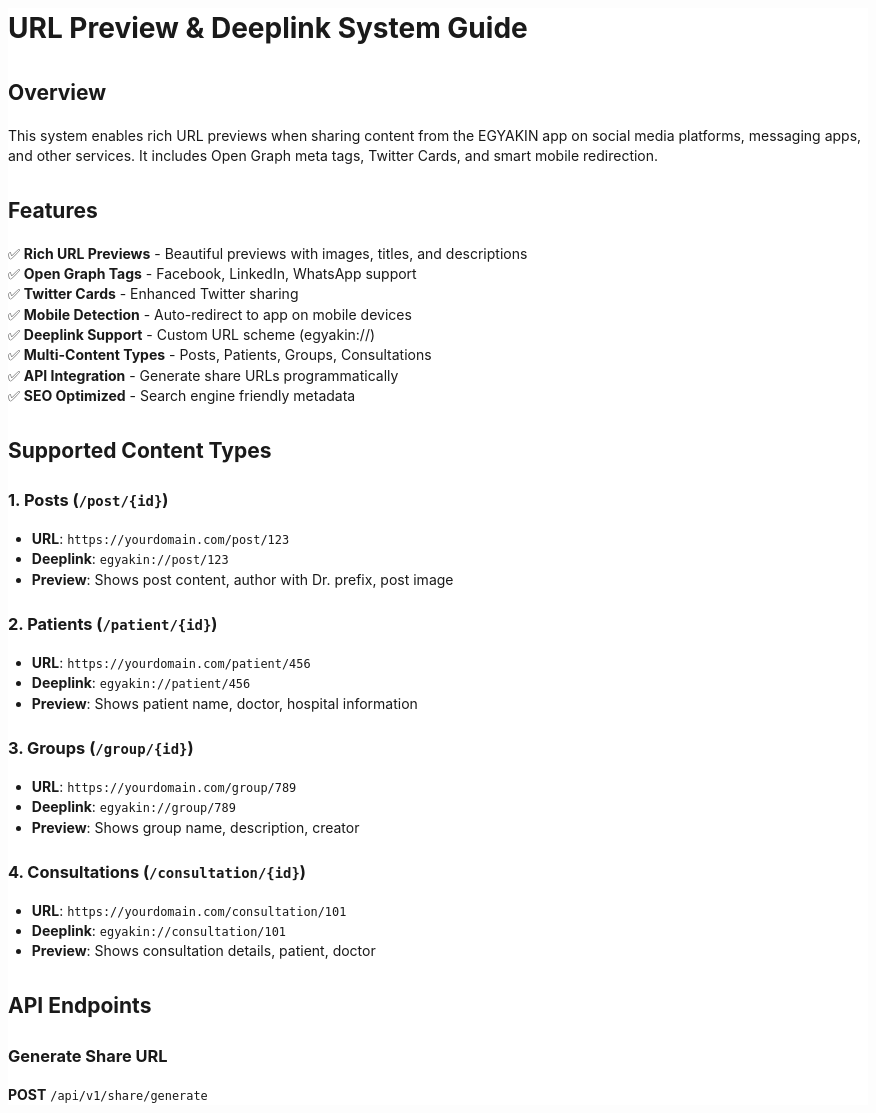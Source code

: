 # URL Preview & Deeplink System Guide

## Overview

This system enables rich URL previews when sharing content from the EGYAKIN app on social media platforms, messaging apps, and other services. It includes Open Graph meta tags, Twitter Cards, and smart mobile redirection.

## Features

✅ **Rich URL Previews** - Beautiful previews with images, titles, and descriptions  
✅ **Open Graph Tags** - Facebook, LinkedIn, WhatsApp support  
✅ **Twitter Cards** - Enhanced Twitter sharing  
✅ **Mobile Detection** - Auto-redirect to app on mobile devices  
✅ **Deeplink Support** - Custom URL scheme (egyakin://)  
✅ **Multi-Content Types** - Posts, Patients, Groups, Consultations  
✅ **API Integration** - Generate share URLs programmatically  
✅ **SEO Optimized** - Search engine friendly metadata  

## Supported Content Types

### 1. Posts (`/post/{id}`)
- **URL**: `https://yourdomain.com/post/123`
- **Deeplink**: `egyakin://post/123`
- **Preview**: Shows post content, author with Dr. prefix, post image

### 2. Patients (`/patient/{id}`)
- **URL**: `https://yourdomain.com/patient/456`
- **Deeplink**: `egyakin://patient/456`
- **Preview**: Shows patient name, doctor, hospital information

### 3. Groups (`/group/{id}`)
- **URL**: `https://yourdomain.com/group/789`
- **Deeplink**: `egyakin://group/789`
- **Preview**: Shows group name, description, creator

### 4. Consultations (`/consultation/{id}`)
- **URL**: `https://yourdomain.com/consultation/101`
- **Deeplink**: `egyakin://consultation/101`
- **Preview**: Shows consultation details, patient, doctor

## API Endpoints

### Generate Share URL

**POST** `/api/v1/share/generate`
